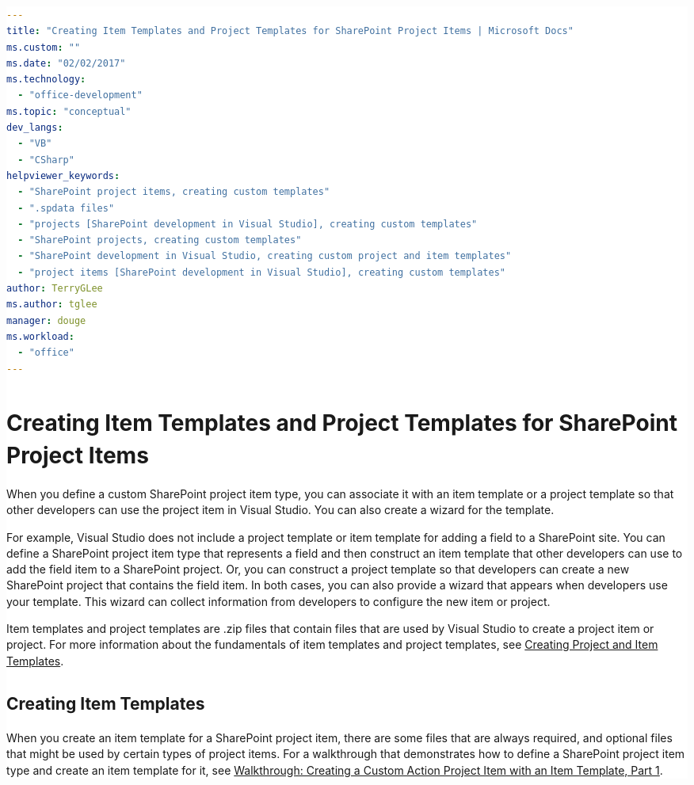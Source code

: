 ```yaml
---
title: "Creating Item Templates and Project Templates for SharePoint Project Items | Microsoft Docs"
ms.custom: ""
ms.date: "02/02/2017"
ms.technology: 
  - "office-development"
ms.topic: "conceptual"
dev_langs: 
  - "VB"
  - "CSharp"
helpviewer_keywords: 
  - "SharePoint project items, creating custom templates"
  - ".spdata files"
  - "projects [SharePoint development in Visual Studio], creating custom templates"
  - "SharePoint projects, creating custom templates"
  - "SharePoint development in Visual Studio, creating custom project and item templates"
  - "project items [SharePoint development in Visual Studio], creating custom templates"
author: TerryGLee
ms.author: tglee
manager: douge
ms.workload: 
  - "office"
---
```

# Creating Item Templates and Project Templates for SharePoint Project Items
  When you define a custom SharePoint project item type, you can associate it with an item template or a project template so that other developers can use the project item in Visual Studio. You can also create a wizard for the template.  
  
 For example, Visual Studio does not include a project template or item template for adding a field to a SharePoint site. You can define a SharePoint project item type that represents a field and then construct an item template that other developers can use to add the field item to a SharePoint project. Or, you can construct a project template so that developers can create a new SharePoint project that contains the field item. In both cases, you can also provide a wizard that appears when developers use your template. This wizard can collect information from developers to configure the new item or project.  
  
 Item templates and project templates are .zip files that contain files that are used by Visual Studio to create a project item or project. For more information about the fundamentals of item templates and project templates, see [Creating Project and Item Templates](/visualstudio/ide/creating-project-and-item-templates).  
  
##  <a name="creatingitemtemplates"></a> Creating Item Templates  
 When you create an item template for a SharePoint project item, there are some files that are always required, and optional files that might be used by certain types of project items. For a walkthrough that demonstrates how to define a SharePoint project item type and create an item template for it, see [Walkthrough: Creating a Custom Action Project Item with an Item Template, Part 1](../sharepoint/walkthrough-creating-a-custom-action-project-item-with-an-item-template-part-1.md).  
  